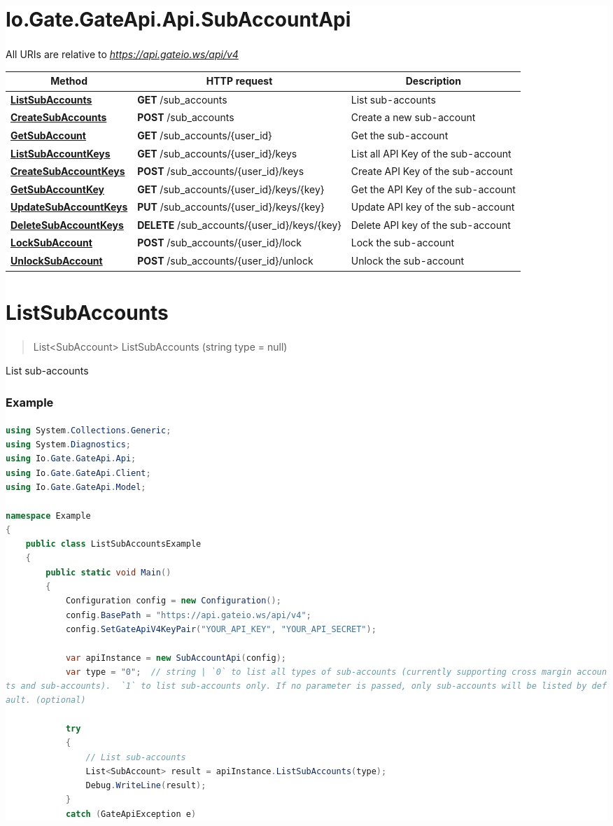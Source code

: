 # Io.Gate.GateApi.Api.SubAccountApi

All URIs are relative to *https://api.gateio.ws/api/v4*

Method | HTTP request | Description
------------- | ------------- | -------------
[**ListSubAccounts**](SubAccountApi.md#listsubaccounts) | **GET** /sub_accounts | List sub-accounts
[**CreateSubAccounts**](SubAccountApi.md#createsubaccounts) | **POST** /sub_accounts | Create a new sub-account
[**GetSubAccount**](SubAccountApi.md#getsubaccount) | **GET** /sub_accounts/{user_id} | Get the sub-account
[**ListSubAccountKeys**](SubAccountApi.md#listsubaccountkeys) | **GET** /sub_accounts/{user_id}/keys | List all API Key of the sub-account
[**CreateSubAccountKeys**](SubAccountApi.md#createsubaccountkeys) | **POST** /sub_accounts/{user_id}/keys | Create API Key of the sub-account
[**GetSubAccountKey**](SubAccountApi.md#getsubaccountkey) | **GET** /sub_accounts/{user_id}/keys/{key} | Get the API Key of the sub-account
[**UpdateSubAccountKeys**](SubAccountApi.md#updatesubaccountkeys) | **PUT** /sub_accounts/{user_id}/keys/{key} | Update API key of the sub-account
[**DeleteSubAccountKeys**](SubAccountApi.md#deletesubaccountkeys) | **DELETE** /sub_accounts/{user_id}/keys/{key} | Delete API key of the sub-account
[**LockSubAccount**](SubAccountApi.md#locksubaccount) | **POST** /sub_accounts/{user_id}/lock | Lock the sub-account
[**UnlockSubAccount**](SubAccountApi.md#unlocksubaccount) | **POST** /sub_accounts/{user_id}/unlock | Unlock the sub-account


<a name="listsubaccounts"></a>
# **ListSubAccounts**
> List&lt;SubAccount&gt; ListSubAccounts (string type = null)

List sub-accounts

### Example
```csharp
using System.Collections.Generic;
using System.Diagnostics;
using Io.Gate.GateApi.Api;
using Io.Gate.GateApi.Client;
using Io.Gate.GateApi.Model;

namespace Example
{
    public class ListSubAccountsExample
    {
        public static void Main()
        {
            Configuration config = new Configuration();
            config.BasePath = "https://api.gateio.ws/api/v4";
            config.SetGateApiV4KeyPair("YOUR_API_KEY", "YOUR_API_SECRET");

            var apiInstance = new SubAccountApi(config);
            var type = "0";  // string | `0` to list all types of sub-accounts (currently supporting cross margin accounts and sub-accounts).  `1` to list sub-accounts only. If no parameter is passed, only sub-accounts will be listed by default. (optional) 

            try
            {
                // List sub-accounts
                List<SubAccount> result = apiInstance.ListSubAccounts(type);
                Debug.WriteLine(result);
            }
            catch (GateApiException e)
```
